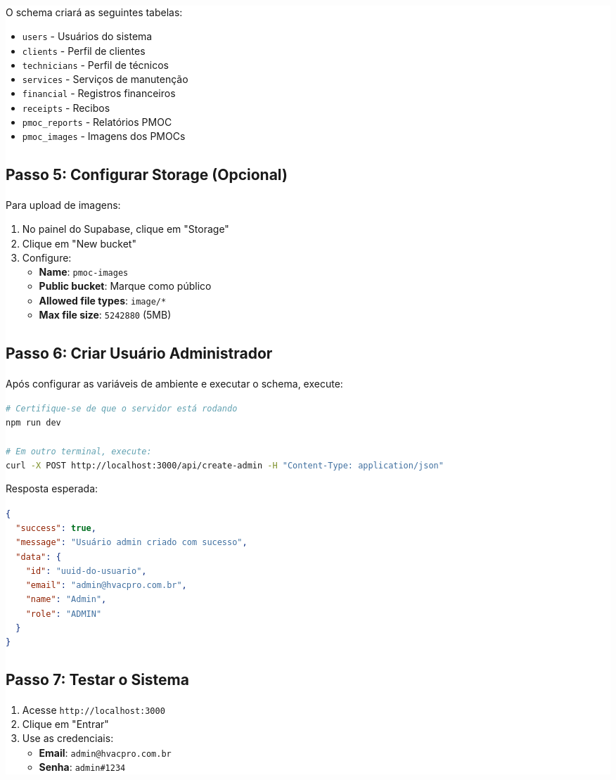 O schema criará as seguintes tabelas:
- `users` - Usuários do sistema
- `clients` - Perfil de clientes
- `technicians` - Perfil de técnicos
- `services` - Serviços de manutenção
- `financial` - Registros financeiros
- `receipts` - Recibos
- `pmoc_reports` - Relatórios PMOC
- `pmoc_images` - Imagens dos PMOCs

## Passo 5: Configurar Storage (Opcional)

Para upload de imagens:

1. No painel do Supabase, clique em "Storage"
2. Clique em "New bucket"
3. Configure:
   - **Name**: `pmoc-images`
   - **Public bucket**: Marque como público
   - **Allowed file types**: `image/*`
   - **Max file size**: `5242880` (5MB)

## Passo 6: Criar Usuário Administrador

Após configurar as variáveis de ambiente e executar o schema, execute:

```bash
# Certifique-se de que o servidor está rodando
npm run dev

# Em outro terminal, execute:
curl -X POST http://localhost:3000/api/create-admin -H "Content-Type: application/json"
```

Resposta esperada:
```json
{
  "success": true,
  "message": "Usuário admin criado com sucesso",
  "data": {
    "id": "uuid-do-usuario",
    "email": "admin@hvacpro.com.br",
    "name": "Admin",
    "role": "ADMIN"
  }
}
```

## Passo 7: Testar o Sistema

1. Acesse `http://localhost:3000`
2. Clique em "Entrar"
3. Use as credenciais:
   - **Email**: `admin@hvacpro.com.br`
   - **Senha**: `admin#1234`
